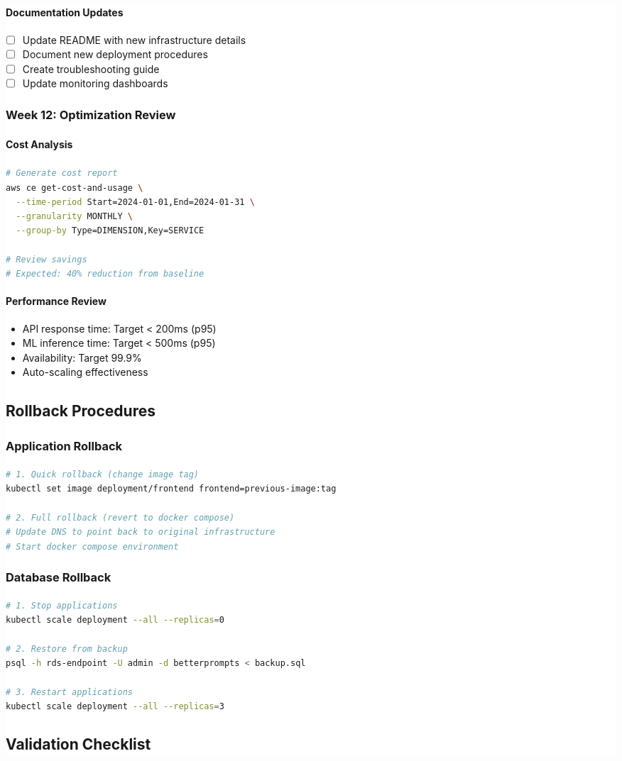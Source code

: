 #### Documentation Updates
- [ ] Update README with new infrastructure details
- [ ] Document new deployment procedures
- [ ] Create troubleshooting guide
- [ ] Update monitoring dashboards

### Week 12: Optimization Review

#### Cost Analysis
```bash
# Generate cost report
aws ce get-cost-and-usage \
  --time-period Start=2024-01-01,End=2024-01-31 \
  --granularity MONTHLY \
  --group-by Type=DIMENSION,Key=SERVICE

# Review savings
# Expected: 40% reduction from baseline
```

#### Performance Review
- API response time: Target < 200ms (p95)
- ML inference time: Target < 500ms (p95)
- Availability: Target 99.9%
- Auto-scaling effectiveness

## Rollback Procedures

### Application Rollback
```bash
# 1. Quick rollback (change image tag)
kubectl set image deployment/frontend frontend=previous-image:tag

# 2. Full rollback (revert to docker compose)
# Update DNS to point back to original infrastructure
# Start docker compose environment
```

### Database Rollback
```bash
# 1. Stop applications
kubectl scale deployment --all --replicas=0

# 2. Restore from backup
psql -h rds-endpoint -U admin -d betterprompts < backup.sql

# 3. Restart applications
kubectl scale deployment --all --replicas=3
```

## Validation Checklist
